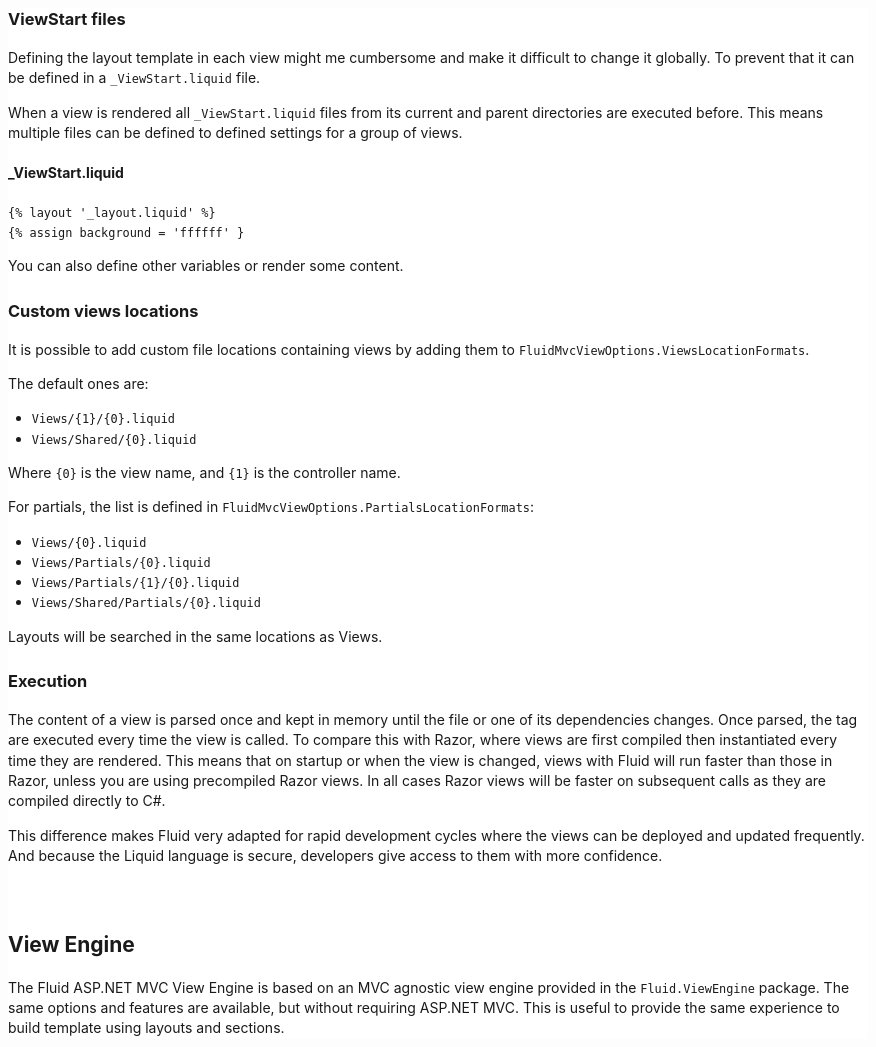 ### ViewStart files

Defining the layout template in each view might me cumbersome and make it difficult to change it globally. To prevent that it can be defined in a `_ViewStart.liquid` file.

When a view is rendered all `_ViewStart.liquid` files from its current and parent directories are executed before. This means multiple files can be defined to defined settings for a group of views.

#### _ViewStart.liquid

```Liquid
{% layout '_layout.liquid' %}
{% assign background = 'ffffff' }
```

You can also define other variables or render some content.

### Custom views locations

It is possible to add custom file locations containing views by adding them to `FluidMvcViewOptions.ViewsLocationFormats`.

The default ones are:
- `Views/{1}/{0}.liquid`
- `Views/Shared/{0}.liquid`

Where `{0}` is the view name, and `{1}` is the controller name.

For partials, the list is defined in `FluidMvcViewOptions.PartialsLocationFormats`:
- `Views/{0}.liquid`
- `Views/Partials/{0}.liquid`
- `Views/Partials/{1}/{0}.liquid`
- `Views/Shared/Partials/{0}.liquid`

Layouts will be searched in the same locations as Views.

### Execution

The content of a view is parsed once and kept in memory until the file or one of its dependencies changes. Once parsed, the tag are executed every time the view is called. To compare this with Razor, where views are first compiled then instantiated every time they are rendered. This means that on startup or when the view is changed, views with Fluid will run faster than those in Razor, unless you are using precompiled Razor views. In all cases Razor views will be faster on subsequent calls as they are compiled directly to C#.

This difference makes Fluid very adapted for rapid development cycles where the views can be deployed and updated frequently. And because the Liquid language is secure, developers give access to them with more confidence.  

<br>

## View Engine

The Fluid ASP.NET MVC View Engine is based on an MVC agnostic view engine provided in the `Fluid.ViewEngine` package. The same options and features are available, but without 
requiring ASP.NET MVC. This is useful to provide the same experience to build template using layouts and sections.
